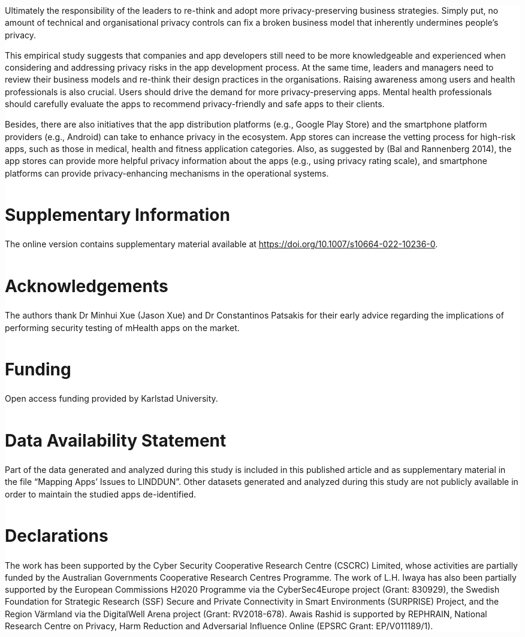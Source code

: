 Ultimately the responsibility of the leaders to re-think and adopt more privacy-preserving business strategies. Simply put, no amount of technical and organisational privacy controls can fix a broken business model that inherently undermines people’s privacy.

This empirical study suggests that companies and app developers still need to be more knowledgeable and experienced when considering and addressing privacy risks in the app development process. At the same time, leaders and managers need to review their business models and re-think their design practices in the organisations. Raising awareness among users and health professionals is also crucial. Users should drive the demand for more privacy-preserving apps. Mental health professionals should carefully evaluate the apps to recommend privacy-friendly and safe apps to their clients.

Besides, there are also initiatives that the app distribution platforms (e.g., Google Play Store) and the smartphone platform providers (e.g., Android) can take to enhance privacy in the ecosystem. App stores can increase the vetting process for high-risk apps, such as those in medical, health and fitness application categories. Also, as suggested by (Bal and Rannenberg 2014), the app stores can provide more helpful privacy information about the apps (e.g., using privacy rating scale), and smartphone platforms can provide privacy-enhancing mechanisms in the operational systems.

# Supplementary Information

The online version contains supplementary material available at https://doi.org/10.1007/s10664-022-10236-0.

# Acknowledgements

The authors thank Dr Minhui Xue (Jason Xue) and Dr Constantinos Patsakis for their early advice regarding the implications of performing security testing of mHealth apps on the market.

# Funding

Open access funding provided by Karlstad University.

# Data Availability Statement

Part of the data generated and analyzed during this study is included in this published article and as supplementary material in the file “Mapping Apps’ Issues to LINDDUN”. Other datasets generated and analyzed during this study are not publicly available in order to maintain the studied apps de-identified.

# Declarations

The work has been supported by the Cyber Security Cooperative Research Centre (CSCRC) Limited, whose activities are partially funded by the Australian Governments Cooperative Research Centres Programme. The work of L.H. Iwaya has also been partially supported by the European Commissions H2020 Programme via the CyberSec4Europe project (Grant: 830929), the Swedish Foundation for Strategic Research (SSF) Secure and Private Connectivity in Smart Environments (SURPRISE) Project, and the Region Värmland via the DigitalWell Arena project (Grant: RV2018-678). Awais Rashid is supported by REPHRAIN, National Research Centre on Privacy, Harm Reduction and Adversarial Influence Online (EPSRC Grant: EP/V011189/1).
